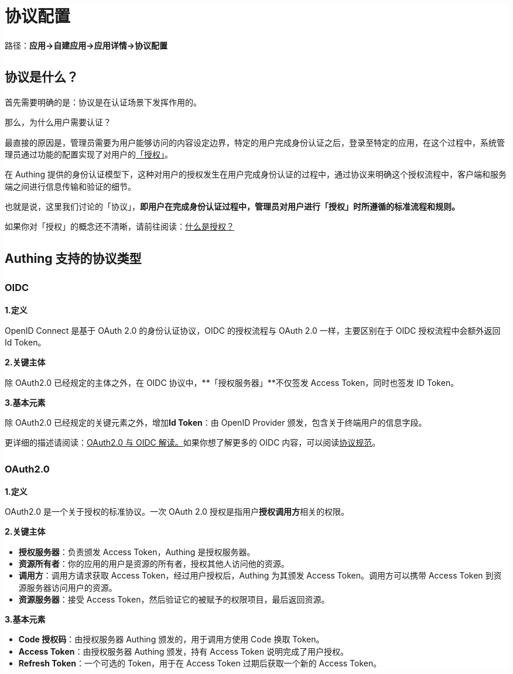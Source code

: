 # 协议配置

路径：**应用->自建应用->应用详情->协议配置**


## 协议是什么？

首先需要明确的是：协议是在认证场景下发挥作用的。

那么，为什么用户需要认证？

最直接的原因是，管理员需要为用户能够访问的内容设定边界，特定的用户完成身份认证之后，登录至特定的应用，在这个过程中，系统管理员通过功能的配置实现了对用户的[「授权」](/concepts/authorization.md)。

在 Authing 提供的身份认证模型下，这种对用户的授权发生在用户完成身份认证的过程中，通过协议来明确这个授权流程中，客户端和服务端之间进行信息传输和验证的细节。

也就是说，这里我们讨论的「协议」，**即用户在完成身份认证过程中，管理员对用户进行「授权」时所遵循的标准流程和规则。**

如果你对「授权」的概念还不清晰，请前往阅读：[什么是授权？](/concepts/authorization.md)

## Authing 支持的协议类型

### OIDC

**1.定义**

OpenID Connect 是基于 OAuth 2.0 的身份认证协议，OIDC 的授权流程与 OAuth 2.0 一样，主要区别在于 OIDC 授权流程中会额外返回 Id Token。

**2.关键主体**

除 OAuth2.0 已经规定的主体之外，在 OIDC 协议中，**「授权服务器」**不仅签发 Access Token，同时也签发 ID Token。

**3.基本元素**

除 OAuth2.0 已经规定的关键元素之外，增加**Id Token**：由 OpenID Provider 颁发，包含关于终端用户的信息字段。

更详细的描述请阅读：[OAuth2.0 与 OIDC 解读。](/concepts/oidc/oidc-overview.md)如果你想了解更多的 OIDC 内容，可以阅读[协议规范](https://openid.net/specs/openid-connect-core-1_0.html)。


### OAuth2.0

**1.定义**

OAuth2.0 是一个关于授权的标准协议。一次 OAuth 2.0 授权是指用户**授权调用方**相关的权限。

**2.关键主体**

- **授权服务器**：负责颁发 Access Token，Authing 是授权服务器。
- **资源所有者**：你的应用的用户是资源的所有者，授权其他人访问他的资源。
- **调用方**：调用方请求获取 Access Token，经过用户授权后，Authing 为其颁发 Access Token。调用方可以携带 Access Token 到资源服务器访问用户的资源。
- **资源服务器**：接受 Access Token，然后验证它的被赋予的权限项目，最后返回资源。

**3.基本元素**

- **Code 授权码**：由授权服务器 Authing 颁发的，用于调用方使用 Code 换取 Token。
- **Access Token**：由授权服务器 Authing 颁发，持有 Access Token 说明完成了用户授权。
- **Refresh Token**：一个可选的 Token，用于在 Access Token 过期后获取一个新的 Access Token。
